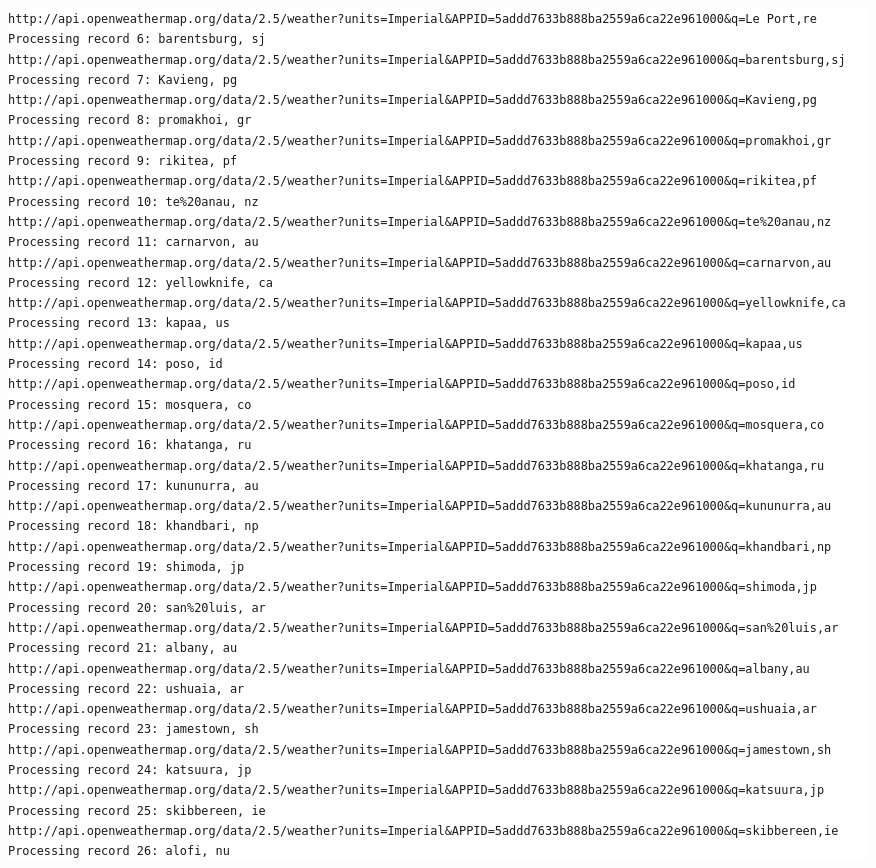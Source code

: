     http://api.openweathermap.org/data/2.5/weather?units=Imperial&APPID=5addd7633b888ba2559a6ca22e961000&q=Le Port,re
    Processing record 6: barentsburg, sj
    http://api.openweathermap.org/data/2.5/weather?units=Imperial&APPID=5addd7633b888ba2559a6ca22e961000&q=barentsburg,sj
    Processing record 7: Kavieng, pg
    http://api.openweathermap.org/data/2.5/weather?units=Imperial&APPID=5addd7633b888ba2559a6ca22e961000&q=Kavieng,pg
    Processing record 8: promakhoi, gr
    http://api.openweathermap.org/data/2.5/weather?units=Imperial&APPID=5addd7633b888ba2559a6ca22e961000&q=promakhoi,gr
    Processing record 9: rikitea, pf
    http://api.openweathermap.org/data/2.5/weather?units=Imperial&APPID=5addd7633b888ba2559a6ca22e961000&q=rikitea,pf
    Processing record 10: te%20anau, nz
    http://api.openweathermap.org/data/2.5/weather?units=Imperial&APPID=5addd7633b888ba2559a6ca22e961000&q=te%20anau,nz
    Processing record 11: carnarvon, au
    http://api.openweathermap.org/data/2.5/weather?units=Imperial&APPID=5addd7633b888ba2559a6ca22e961000&q=carnarvon,au
    Processing record 12: yellowknife, ca
    http://api.openweathermap.org/data/2.5/weather?units=Imperial&APPID=5addd7633b888ba2559a6ca22e961000&q=yellowknife,ca
    Processing record 13: kapaa, us
    http://api.openweathermap.org/data/2.5/weather?units=Imperial&APPID=5addd7633b888ba2559a6ca22e961000&q=kapaa,us
    Processing record 14: poso, id
    http://api.openweathermap.org/data/2.5/weather?units=Imperial&APPID=5addd7633b888ba2559a6ca22e961000&q=poso,id
    Processing record 15: mosquera, co
    http://api.openweathermap.org/data/2.5/weather?units=Imperial&APPID=5addd7633b888ba2559a6ca22e961000&q=mosquera,co
    Processing record 16: khatanga, ru
    http://api.openweathermap.org/data/2.5/weather?units=Imperial&APPID=5addd7633b888ba2559a6ca22e961000&q=khatanga,ru
    Processing record 17: kununurra, au
    http://api.openweathermap.org/data/2.5/weather?units=Imperial&APPID=5addd7633b888ba2559a6ca22e961000&q=kununurra,au
    Processing record 18: khandbari, np
    http://api.openweathermap.org/data/2.5/weather?units=Imperial&APPID=5addd7633b888ba2559a6ca22e961000&q=khandbari,np
    Processing record 19: shimoda, jp
    http://api.openweathermap.org/data/2.5/weather?units=Imperial&APPID=5addd7633b888ba2559a6ca22e961000&q=shimoda,jp
    Processing record 20: san%20luis, ar
    http://api.openweathermap.org/data/2.5/weather?units=Imperial&APPID=5addd7633b888ba2559a6ca22e961000&q=san%20luis,ar
    Processing record 21: albany, au
    http://api.openweathermap.org/data/2.5/weather?units=Imperial&APPID=5addd7633b888ba2559a6ca22e961000&q=albany,au
    Processing record 22: ushuaia, ar
    http://api.openweathermap.org/data/2.5/weather?units=Imperial&APPID=5addd7633b888ba2559a6ca22e961000&q=ushuaia,ar
    Processing record 23: jamestown, sh
    http://api.openweathermap.org/data/2.5/weather?units=Imperial&APPID=5addd7633b888ba2559a6ca22e961000&q=jamestown,sh
    Processing record 24: katsuura, jp
    http://api.openweathermap.org/data/2.5/weather?units=Imperial&APPID=5addd7633b888ba2559a6ca22e961000&q=katsuura,jp
    Processing record 25: skibbereen, ie
    http://api.openweathermap.org/data/2.5/weather?units=Imperial&APPID=5addd7633b888ba2559a6ca22e961000&q=skibbereen,ie
    Processing record 26: alofi, nu